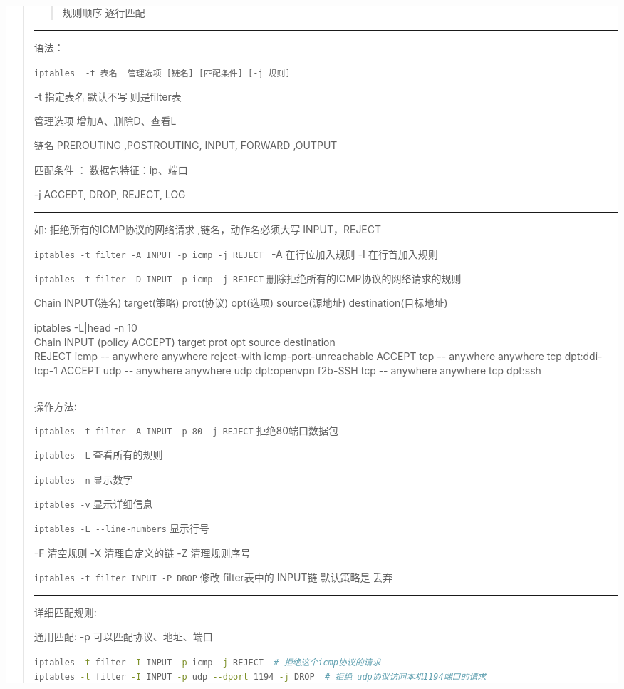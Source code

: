 > > 规则顺序 逐行匹配
>
> ---
>
> 语法：
>
> `iptables  -t 表名  管理选项 [链名] [匹配条件] [-j 规则]`
>
> -t 指定表名 默认不写 则是filter表
>
> 管理选项 增加A、删除D、查看L
>
> 链名  PREROUTING ,POSTROUTING,  INPUT, FORWARD ,OUTPUT
>
> 匹配条件 ： 数据包特征：ip、端口
>
> -j   ACCEPT,  DROP,  REJECT,  LOG
>
> ---
>
> 如: 拒绝所有的ICMP协议的网络请求 ,链名，动作名必须大写 INPUT，REJECT
>
> `iptables -t filter -A INPUT -p icmp -j REJECT `   -A 在行位加入规则  -I 在行首加入规则
>
> `iptables -t filter -D INPUT -p icmp -j REJECT`   删除拒绝所有的ICMP协议的网络请求的规则
>
> Chain INPUT(链名)    target(策略)  prot(协议) opt(选项)  source(源地址) destination(目标地址)
>
> iptables -L|head -n 10   
> Chain INPUT (policy ACCEPT)
> target     prot opt source               destination         
> REJECT     icmp --  anywhere             anywhere             reject-with icmp-port-unreachable
> ACCEPT     tcp  --  anywhere             anywhere             tcp dpt:ddi-tcp-1
> ACCEPT     udp  --  anywhere             anywhere             udp dpt:openvpn
> f2b-SSH    tcp  --  anywhere             anywhere             tcp dpt:ssh
>
> ---
>
> 操作方法:
>
> `iptables -t filter -A INPUT -p 80 -j REJECT`   拒绝80端口数据包
>
> `iptables -L`  查看所有的规则
>
> `iptables -n`   显示数字
>
> `iptables -v`  显示详细信息
>
> `iptables -L --line-numbers`  显示行号
>
> -F 清空规则   -X  清理自定义的链   -Z 清理规则序号
>
> `iptables -t filter INPUT -P DROP`   修改 filter表中的 INPUT链 默认策略是 丢弃
>
> ---
>
> 详细匹配规则:
>
> 通用匹配:  -p   可以匹配协议、地址、端口
>
> ```bash
> iptables -t filter -I INPUT -p icmp -j REJECT  # 拒绝这个icmp协议的请求
> iptables -t filter -I INPUT -p udp --dport 1194 -j DROP  # 拒绝 udp协议访问本机1194端口的请求
> 